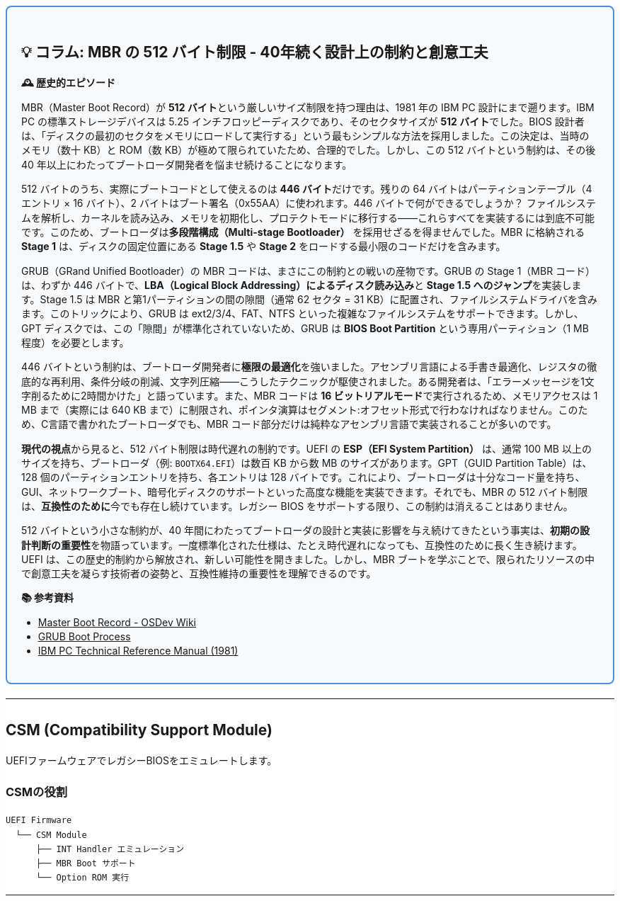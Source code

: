 
<div style="border: 2px solid #4a90e2; border-radius: 8px; padding: 20px; margin: 20px 0; background-color: #f8f9fa;">

## 💡 コラム: MBR の 512 バイト制限 - 40年続く設計上の制約と創意工夫

**🕰️ 歴史的エピソード**

MBR（Master Boot Record）が **512 バイト**という厳しいサイズ制限を持つ理由は、1981 年の IBM PC 設計にまで遡ります。IBM PC の標準ストレージデバイスは 5.25 インチフロッピーディスクであり、そのセクタサイズが **512 バイト**でした。BIOS 設計者は、「ディスクの最初のセクタをメモリにロードして実行する」という最もシンプルな方法を採用しました。この決定は、当時のメモリ（数十 KB）と ROM（数 KB）が極めて限られていたため、合理的でした。しかし、この 512 バイトという制約は、その後 40 年以上にわたってブートローダ開発者を悩ませ続けることになります。

512 バイトのうち、実際にブートコードとして使えるのは **446 バイト**だけです。残りの 64 バイトはパーティションテーブル（4 エントリ × 16 バイト）、2 バイトはブート署名（0x55AA）に使われます。446 バイトで何ができるでしょうか？ ファイルシステムを解析し、カーネルを読み込み、メモリを初期化し、プロテクトモードに移行する——これらすべてを実装するには到底不可能です。このため、ブートローダは**多段階構成（Multi-stage Bootloader）** を採用せざるを得ませんでした。MBR に格納される **Stage 1** は、ディスクの固定位置にある **Stage 1.5** や **Stage 2** をロードする最小限のコードだけを含みます。

GRUB（GRand Unified Bootloader）の MBR コードは、まさにこの制約との戦いの産物です。GRUB の Stage 1（MBR コード）は、わずか 446 バイトで、**LBA（Logical Block Addressing）によるディスク読み込み**と **Stage 1.5 へのジャンプ**を実装します。Stage 1.5 は MBR と第1パーティションの間の隙間（通常 62 セクタ = 31 KB）に配置され、ファイルシステムドライバを含みます。このトリックにより、GRUB は ext2/3/4、FAT、NTFS といった複雑なファイルシステムをサポートできます。しかし、GPT ディスクでは、この「隙間」が標準化されていないため、GRUB は **BIOS Boot Partition** という専用パーティション（1 MB 程度）を必要とします。

446 バイトという制約は、ブートローダ開発者に**極限の最適化**を強いました。アセンブリ言語による手書き最適化、レジスタの徹底的な再利用、条件分岐の削減、文字列圧縮——こうしたテクニックが駆使されました。ある開発者は、「エラーメッセージを1文字削るために2時間かけた」と語っています。また、MBR コードは **16 ビットリアルモード**で実行されるため、メモリアクセスは 1 MB まで（実際には 640 KB まで）に制限され、ポインタ演算はセグメント:オフセット形式で行わなければなりません。このため、C言語で書かれたブートローダでも、MBR コード部分だけは純粋なアセンブリ言語で実装されることが多いのです。

**現代の視点**から見ると、512 バイト制限は時代遅れの制約です。UEFI の **ESP（EFI System Partition）** は、通常 100 MB 以上のサイズを持ち、ブートローダ（例: `BOOTX64.EFI`）は数百 KB から数 MB のサイズがあります。GPT（GUID Partition Table）は、128 個のパーティションエントリを持ち、各エントリは 128 バイトです。これにより、ブートローダは十分なコード量を持ち、GUI、ネットワークブート、暗号化ディスクのサポートといった高度な機能を実装できます。それでも、MBR の 512 バイト制限は、**互換性のために**今でも存在し続けています。レガシー BIOS をサポートする限り、この制約は消えることはありません。

512 バイトという小さな制約が、40 年間にわたってブートローダの設計と実装に影響を与え続けてきたという事実は、**初期の設計判断の重要性**を物語っています。一度標準化された仕様は、たとえ時代遅れになっても、互換性のために長く生き続けます。UEFI は、この歴史的制約から解放され、新しい可能性を開きました。しかし、MBR ブートを学ぶことで、限られたリソースの中で創意工夫を凝らす技術者の姿勢と、互換性維持の重要性を理解できるのです。

**📚 参考資料**
- [Master Boot Record - OSDev Wiki](https://wiki.osdev.org/MBR_(x86))
- [GRUB Boot Process](https://www.gnu.org/software/grub/manual/grub/html_node/Images.html)
- [IBM PC Technical Reference Manual (1981)](https://archive.org/details/IBM_5150_Technical_Reference_6025005_APR84)

</div>

---

## CSM (Compatibility Support Module)

UEFIファームウェアでレガシーBIOSをエミュレートします。

### CSMの役割

```
UEFI Firmware
  └── CSM Module
      ├── INT Handler エミュレーション
      ├── MBR Boot サポート
      └── Option ROM 実行
```

---